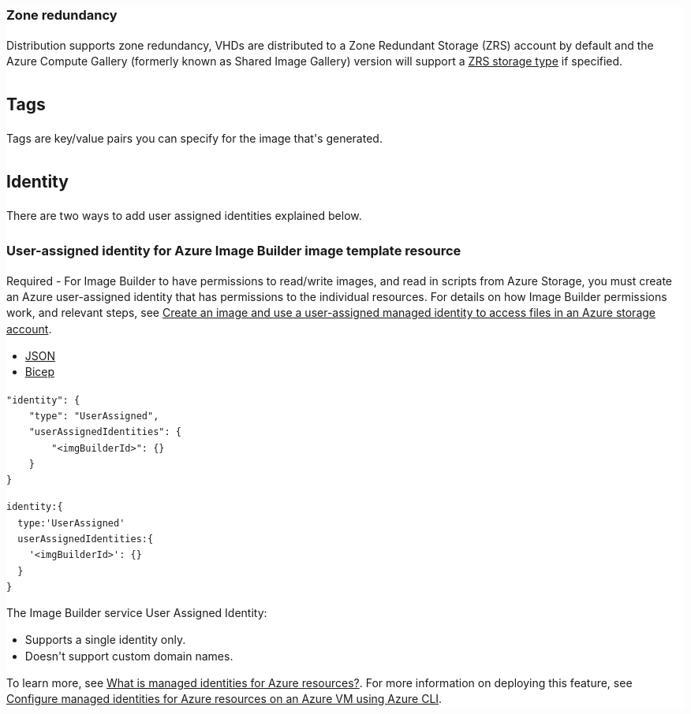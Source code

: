 ### Zone redundancy

Distribution supports zone redundancy, VHDs are distributed to a Zone Redundant Storage (ZRS) account by default and the Azure Compute Gallery (formerly known as Shared Image Gallery) version will support a [ZRS storage type](../disks-redundancy#zone-redundant-storage-for-managed-disks) if specified.

## Tags

Tags are key/value pairs you can specify for the image that's generated.

## Identity

There are two ways to add user assigned identities explained below.

### User-assigned identity for Azure Image Builder image template resource

Required - For Image Builder to have permissions to read/write images, and read in scripts from Azure Storage, you must create an Azure user-assigned identity that has permissions to the individual resources. For details on how Image Builder permissions work, and relevant steps, see [Create an image and use a user-assigned managed identity to access files in an Azure storage account](image-builder-user-assigned-identity).

* [JSON](#tabpanel_6_json)
* [Bicep](#tabpanel_6_bicep)

```
"identity": {
    "type": "UserAssigned",
    "userAssignedIdentities": {
        "<imgBuilderId>": {}
    }
}

```

```
identity:{
  type:'UserAssigned'
  userAssignedIdentities:{
    '<imgBuilderId>': {}
  }
}

```

The Image Builder service User Assigned Identity:

* Supports a single identity only.
* Doesn't support custom domain names.

To learn more, see [What is managed identities for Azure resources?](../../active-directory/managed-identities-azure-resources/overview).
For more information on deploying this feature, see [Configure managed identities for Azure resources on an Azure VM using Azure CLI](../../active-directory/managed-identities-azure-resources/qs-configure-cli-windows-vm#user-assigned-managed-identity).
